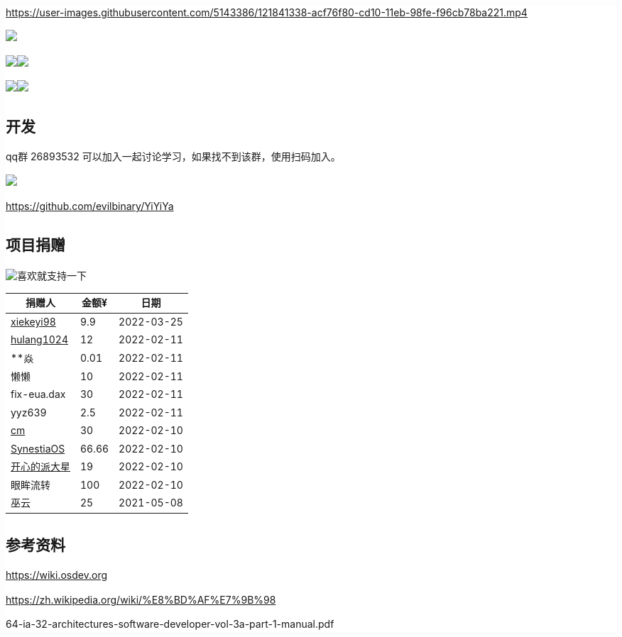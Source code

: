 
https://user-images.githubusercontent.com/5143386/121841338-acf76f80-cd10-11eb-98fe-f96cb78ba221.mp4




<img src="https://github.com/evilbinary/YiYiYa/blob/main/docs/demo/lvgl-gui.png?raw=true" width="800px" />
      
<img src="https://github.com/evilbinary/YiYiYa/blob/main/docs/demo/etk.png?raw=true" width="400px" /><img src="https://github.com/evilbinary/YiYiYa/blob/main/docs/demo/microui.jpg?raw=true" width="400px" />

<img src="https://github.com/evilbinary/YiYiYa/blob/main/docs/demo/yiyiya.png?raw=true" width="400px" /><img src="https://github.com/evilbinary/YiYiYa/blob/main/docs/demo/shell.png?raw=true" width="400px" />


## 开发

qq群 26893532 可以加入一起讨论学习，如果找不到该群，使用扫码加入。

<img src="https://github.com/evilbinary/YiYiYa/blob/main/docs/demo/group.jpeg?raw=true" width="200px" />


https://github.com/evilbinary/YiYiYa


## 项目捐赠

![喜欢就支持一下](https://github.com/evilbinary/myblog/raw/master/data/s.png)


捐赠人 | 金额¥| 日期
---|---|---
[xiekeyi98](https://github.com/xiekeyi98)    | 9.9 | 2022-03-25
[hulang1024](https://github.com/hulang1024)    | 12 | 2022-02-11
**焱    | 0.01 | 2022-02-11
懒懒    | 10 | 2022-02-11
fix-eua.dax    | 30 | 2022-02-11
yyz639    | 2.5 | 2022-02-11
[cm](https://gitee.com/starseacloud)| 30 | 2022-02-10
[SynestiaOS](https://github.com/SynestiaOS) | 66.66 | 2022-02-10
[开心的派大星](https://github.com/ysh329) | 19 | 2022-02-10
眼眸流转 |100| 2022-02-10
巫云    | 25 | 2021-05-08


## 参考资料
https://wiki.osdev.org

https://zh.wikipedia.org/wiki/%E8%BD%AF%E7%9B%98

64-ia-32-architectures-software-developer-vol-3a-part-1-manual.pdf
